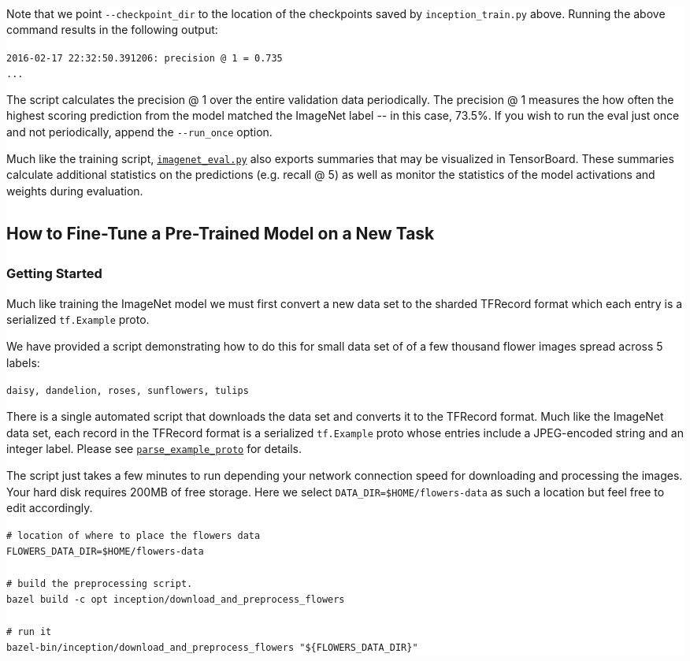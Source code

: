 Note that we point ``--checkpoint_dir`` to the location of the checkpoints
saved by `inception_train.py` above. Running the above command results in the
following output:

```shell
2016-02-17 22:32:50.391206: precision @ 1 = 0.735
...
```

The script calculates the precision @ 1 over the entire validation data
periodically. The precision @ 1 measures the how often the highest scoring
prediction from the model matched the ImageNet label -- in this case, 73.5%.
If you wish to run the eval just once and not periodically, append the
`--run_once` option.

Much like the training script, [`imagenet_eval.py`](inception/imagenet_eval.py) also
exports summaries that may be visualized in TensorBoard. These summaries
calculate additional statistics on the predictions (e.g. recall @ 5) as well
as monitor the statistics of the model activations and weights during
evaluation.

## How to Fine-Tune a Pre-Trained Model on a New Task

### Getting Started
Much like training the ImageNet model we must first convert a new data set to
the sharded TFRecord format which each entry is a serialized `tf.Example` proto.

We have provided a script demonstrating how to do this for small data set of
of a few thousand flower images spread across 5 labels:

```shell
daisy, dandelion, roses, sunflowers, tulips
```
There is a single automated script that downloads the data set and converts
it to the TFRecord format. Much like the ImageNet data set, each record in the
TFRecord format is a serialized `tf.Example` proto whose entries include
a JPEG-encoded string and an integer label. Please see
[`parse_example_proto`](inception/image_processing.py) for details.

The script just takes a few minutes to run depending your network connection
speed for downloading and processing the images. Your hard disk requires 200MB
of free storage. Here we select `DATA_DIR=$HOME/flowers-data` as such a
location but feel free to edit accordingly.

```shell
# location of where to place the flowers data
FLOWERS_DATA_DIR=$HOME/flowers-data

# build the preprocessing script.
bazel build -c opt inception/download_and_preprocess_flowers

# run it
bazel-bin/inception/download_and_preprocess_flowers "${FLOWERS_DATA_DIR}"
```
